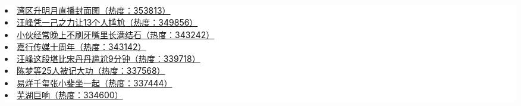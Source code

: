 <li>
<a href="https://s.weibo.com/weibo?q=%23%E6%B9%BE%E5%8C%BA%E5%8D%87%E6%98%8E%E6%9C%88%E7%9B%B4%E6%92%AD%E5%B0%81%E9%9D%A2%E5%9B%BE%23" target="weibo">
湾区升明月直播封面图（热度：353813）
</a>
</li>

<li>
<a href="https://s.weibo.com/weibo?q=%23%E6%B1%AA%E5%B3%B0%E5%87%AD%E4%B8%80%E5%B7%B1%E4%B9%8B%E5%8A%9B%E8%AE%A913%E4%B8%AA%E4%BA%BA%E5%B0%B4%E5%B0%AC%23" target="weibo">
汪峰凭一己之力让13个人尴尬（热度：349856）
</a>
</li>

<li>
<a href="https://s.weibo.com/weibo?q=%23%E5%B0%8F%E4%BC%99%E7%BB%8F%E5%B8%B8%E6%99%9A%E4%B8%8A%E4%B8%8D%E5%88%B7%E7%89%99%E5%98%B4%E9%87%8C%E9%95%BF%E6%BB%A1%E7%BB%93%E7%9F%B3%23" target="weibo">
小伙经常晚上不刷牙嘴里长满结石（热度：343242）
</a>
</li>

<li>
<a href="https://s.weibo.com/weibo?q=%23%E5%98%89%E8%A1%8C%E4%BC%A0%E5%AA%92%E5%8D%81%E5%91%A8%E5%B9%B4%23" target="weibo">
嘉行传媒十周年（热度：343142）
</a>
</li>

<li>
<a href="https://s.weibo.com/weibo?q=%23%E6%B1%AA%E5%B3%B0%E8%BF%99%E6%AE%B5%E5%A0%AA%E6%AF%94%E5%AE%8B%E4%B8%B9%E4%B8%B9%E5%B0%B4%E5%B0%AC9%E5%88%86%E9%92%9F%23" target="weibo">
汪峰这段堪比宋丹丹尴尬9分钟（热度：339718）
</a>
</li>

<li>
<a href="https://s.weibo.com/weibo?q=%23%E9%99%88%E6%A2%A6%E7%AD%8925%E4%BA%BA%E8%A2%AB%E8%AE%B0%E5%A4%A7%E5%8A%9F%23" target="weibo">
陈梦等25人被记大功（热度：337568）
</a>
</li>

<li>
<a href="https://s.weibo.com/weibo?q=%23%E6%98%93%E7%83%8A%E5%8D%83%E7%8E%BA%E5%BC%A0%E5%B0%8F%E6%96%90%E5%9D%90%E4%B8%80%E8%B5%B7%23" target="weibo">
易烊千玺张小斐坐一起（热度：337444）
</a>
</li>

<li>
<a href="https://s.weibo.com/weibo?q=%23%E8%8A%9C%E6%B9%96%E5%B7%A8%E5%93%8D%23" target="weibo">
芜湖巨响（热度：334600）
</a>
</li>
